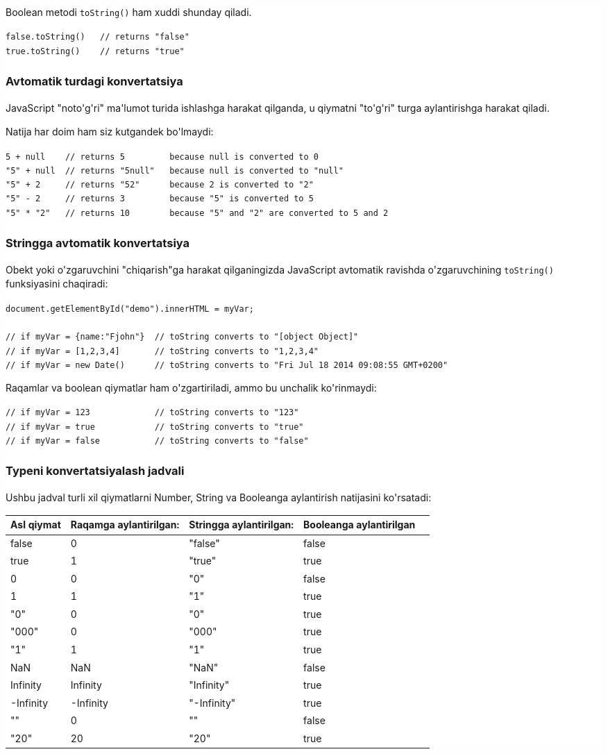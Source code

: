 Boolean metodi `toString()` ham xuddi shunday qiladi.

```
false.toString()   // returns "false"
true.toString()    // returns "true"
```

### Avtomatik turdagi konvertatsiya

JavaScript "noto'g'ri" ma'lumot turida ishlashga harakat qilganda, u qiymatni "to'g'ri" turga aylantirishga harakat qiladi.

Natija har doim ham siz kutgandek bo'lmaydi:

```
5 + null    // returns 5         because null is converted to 0
"5" + null  // returns "5null"   because null is converted to "null"
"5" + 2     // returns "52"      because 2 is converted to "2"
"5" - 2     // returns 3         because "5" is converted to 5
"5" * "2"   // returns 10        because "5" and "2" are converted to 5 and 2
```

### Stringga avtomatik konvertatsiya

Obekt yoki o'zgaruvchini "chiqarish"ga harakat qilganingizda JavaScript avtomatik ravishda o'zgaruvchining `toString()` funksiyasini chaqiradi:

```
document.getElementById("demo").innerHTML = myVar;

// if myVar = {name:"Fjohn"}  // toString converts to "[object Object]"
// if myVar = [1,2,3,4]       // toString converts to "1,2,3,4"
// if myVar = new Date()      // toString converts to "Fri Jul 18 2014 09:08:55 GMT+0200"
```

Raqamlar va boolean qiymatlar ham o'zgartiriladi, ammo bu unchalik ko'rinmaydi:

```
// if myVar = 123             // toString converts to "123"
// if myVar = true            // toString converts to "true"
// if myVar = false           // toString converts to "false"
```

### Typeni konvertatsiyalash jadvali

Ushbu jadval turli xil qiymatlarni Number, String va Booleanga aylantirish natijasini ko'rsatadi:

| Asl qiymat        | Raqamga aylantirilgan: | Stringga aylantirilgan: | Booleanga aylantirilgan |   |
| ----------------- | ---------------------- | ----------------------- | ----------------------- | - |
| false             | 0                      | "false"                 | false                   |   |
| true              | 1                      | "true"                  | true                    |   |
| 0                 | 0                      | "0"                     | false                   |   |
| 1                 | 1                      | "1"                     | true                    |   |
| "0"               | 0                      | "0"                     | true                    |   |
| "000"             | 0                      | "000"                   | true                    |   |
| "1"               | 1                      | "1"                     | true                    |   |
| NaN               | NaN                    | "NaN"                   | false                   |   |
| Infinity          | Infinity               | "Infinity"              | true                    |   |
| -Infinity         | -Infinity              | "-Infinity"             | true                    |   |
| ""                | 0                      | ""                      | false                   |   |
| "20"              | 20                     | "20"                    | true                    |   |